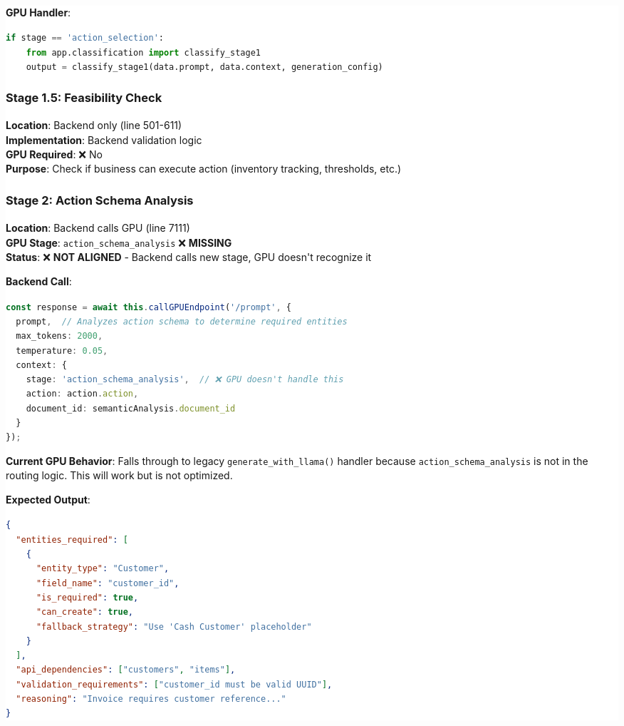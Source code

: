 **GPU Handler**:
```python
if stage == 'action_selection':
    from app.classification import classify_stage1
    output = classify_stage1(data.prompt, data.context, generation_config)
```

### Stage 1.5: Feasibility Check
**Location**: Backend only (line 501-611)  
**Implementation**: Backend validation logic  
**GPU Required**: ❌ No  
**Purpose**: Check if business can execute action (inventory tracking, thresholds, etc.)

### Stage 2: Action Schema Analysis
**Location**: Backend calls GPU (line 7111)  
**GPU Stage**: `action_schema_analysis` ❌ **MISSING**  
**Status**: ❌ **NOT ALIGNED** - Backend calls new stage, GPU doesn't recognize it

**Backend Call**:
```typescript
const response = await this.callGPUEndpoint('/prompt', {
  prompt,  // Analyzes action schema to determine required entities
  max_tokens: 2000,
  temperature: 0.05,
  context: { 
    stage: 'action_schema_analysis',  // ❌ GPU doesn't handle this
    action: action.action,
    document_id: semanticAnalysis.document_id
  }
});
```

**Current GPU Behavior**:
Falls through to legacy `generate_with_llama()` handler because `action_schema_analysis` is not in the routing logic. This will work but is not optimized.

**Expected Output**:
```json
{
  "entities_required": [
    {
      "entity_type": "Customer",
      "field_name": "customer_id",
      "is_required": true,
      "can_create": true,
      "fallback_strategy": "Use 'Cash Customer' placeholder"
    }
  ],
  "api_dependencies": ["customers", "items"],
  "validation_requirements": ["customer_id must be valid UUID"],
  "reasoning": "Invoice requires customer reference..."
}
```
